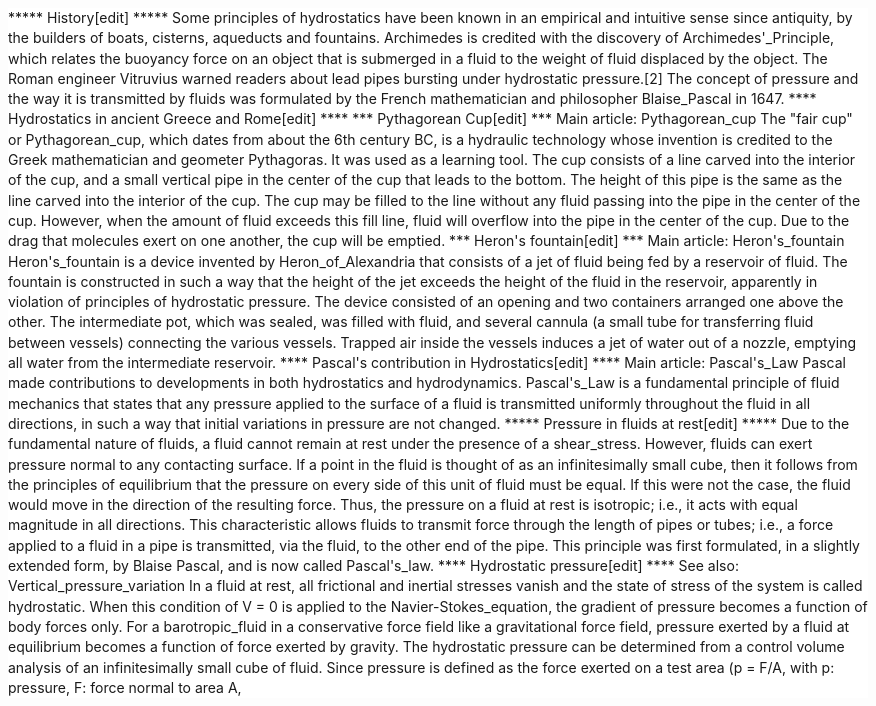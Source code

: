 ***** History[edit] *****
Some principles of hydrostatics have been known in an empirical and intuitive
sense since antiquity, by the builders of boats, cisterns, aqueducts and
fountains. Archimedes is credited with the discovery of Archimedes'_Principle,
which relates the buoyancy force on an object that is submerged in a fluid to
the weight of fluid displaced by the object. The Roman engineer Vitruvius
warned readers about lead pipes bursting under hydrostatic pressure.[2]
The concept of pressure and the way it is transmitted by fluids was formulated
by the French mathematician and philosopher Blaise_Pascal in 1647.
**** Hydrostatics in ancient Greece and Rome[edit] ****
*** Pythagorean Cup[edit] ***
Main article: Pythagorean_cup
The "fair cup" or Pythagorean_cup, which dates from about the 6th century BC,
is a hydraulic technology whose invention is credited to the Greek
mathematician and geometer Pythagoras. It was used as a learning tool.
The cup consists of a line carved into the interior of the cup, and a small
vertical pipe in the center of the cup that leads to the bottom. The height of
this pipe is the same as the line carved into the interior of the cup. The cup
may be filled to the line without any fluid passing into the pipe in the center
of the cup. However, when the amount of fluid exceeds this fill line, fluid
will overflow into the pipe in the center of the cup. Due to the drag that
molecules exert on one another, the cup will be emptied.
*** Heron's fountain[edit] ***
Main article: Heron's_fountain
Heron's_fountain is a device invented by Heron_of_Alexandria that consists of a
jet of fluid being fed by a reservoir of fluid. The fountain is constructed in
such a way that the height of the jet exceeds the height of the fluid in the
reservoir, apparently in violation of principles of hydrostatic pressure. The
device consisted of an opening and two containers arranged one above the other.
The intermediate pot, which was sealed, was filled with fluid, and several
cannula (a small tube for transferring fluid between vessels) connecting the
various vessels. Trapped air inside the vessels induces a jet of water out of a
nozzle, emptying all water from the intermediate reservoir.
**** Pascal's contribution in Hydrostatics[edit] ****
Main article: Pascal's_Law
Pascal made contributions to developments in both hydrostatics and
hydrodynamics. Pascal's_Law is a fundamental principle of fluid mechanics that
states that any pressure applied to the surface of a fluid is transmitted
uniformly throughout the fluid in all directions, in such a way that initial
variations in pressure are not changed.
***** Pressure in fluids at rest[edit] *****
Due to the fundamental nature of fluids, a fluid cannot remain at rest under
the presence of a shear_stress. However, fluids can exert pressure normal to
any contacting surface. If a point in the fluid is thought of as an
infinitesimally small cube, then it follows from the principles of equilibrium
that the pressure on every side of this unit of fluid must be equal. If this
were not the case, the fluid would move in the direction of the resulting
force. Thus, the pressure on a fluid at rest is isotropic; i.e., it acts with
equal magnitude in all directions. This characteristic allows fluids to
transmit force through the length of pipes or tubes; i.e., a force applied to a
fluid in a pipe is transmitted, via the fluid, to the other end of the pipe.
This principle was first formulated, in a slightly extended form, by Blaise
Pascal, and is now called Pascal's_law.
**** Hydrostatic pressure[edit] ****
See also: Vertical_pressure_variation
In a fluid at rest, all frictional and inertial stresses vanish and the state
of stress of the system is called hydrostatic. When this condition of V = 0 is
applied to the Navier-Stokes_equation, the gradient of pressure becomes a
function of body forces only. For a barotropic_fluid in a conservative force
field like a gravitational force field, pressure exerted by a fluid at
equilibrium becomes a function of force exerted by gravity.
The hydrostatic pressure can be determined from a control volume analysis of an
infinitesimally small cube of fluid. Since pressure is defined as the force
exerted on a test area (p = F/A, with p: pressure, F: force normal to area A,